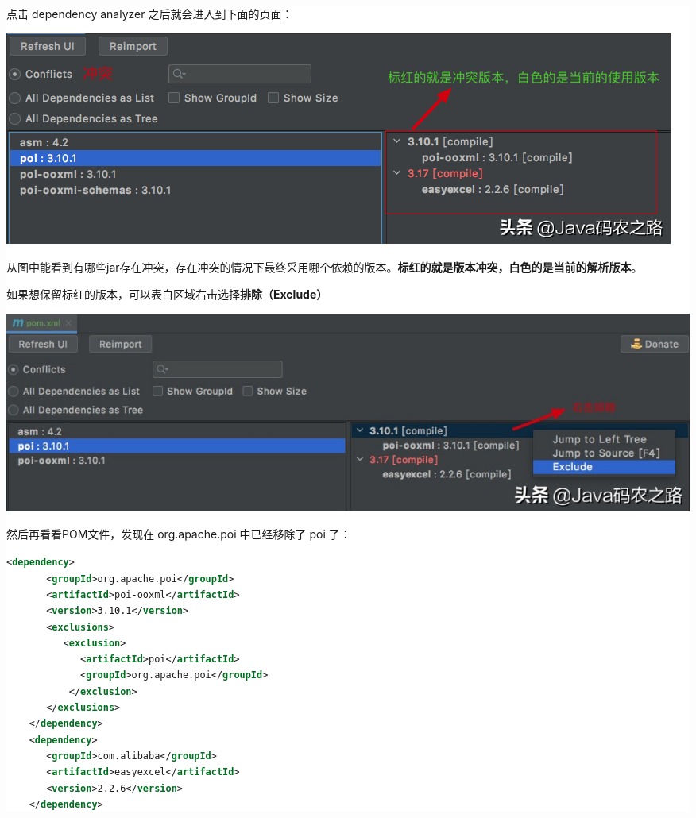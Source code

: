 点击 dependency analyzer 之后就会进入到下面的页面：

![5](./images/Dependance_Conflict/5.png)

从图中能看到有哪些jar存在冲突，存在冲突的情况下最终采用哪个依赖的版本。**标红的就是版本冲突，白色的是当前的解析版本**。

如果想保留标红的版本，可以表白区域右击选择**排除（Exclude）**

![6](./images/Dependance_Conflict/6.jpeg)

然后再看看POM文件，发现在 org.apache.poi 中已经移除了 poi 了：

``` xml
<dependency>
       <groupId>org.apache.poi</groupId>
       <artifactId>poi-ooxml</artifactId>
       <version>3.10.1</version>
       <exclusions>
          <exclusion>
             <artifactId>poi</artifactId>
             <groupId>org.apache.poi</groupId>
           </exclusion>
       </exclusions>
    </dependency>
    <dependency>
       <groupId>com.alibaba</groupId>
       <artifactId>easyexcel</artifactId>
       <version>2.2.6</version>
    </dependency>
```
